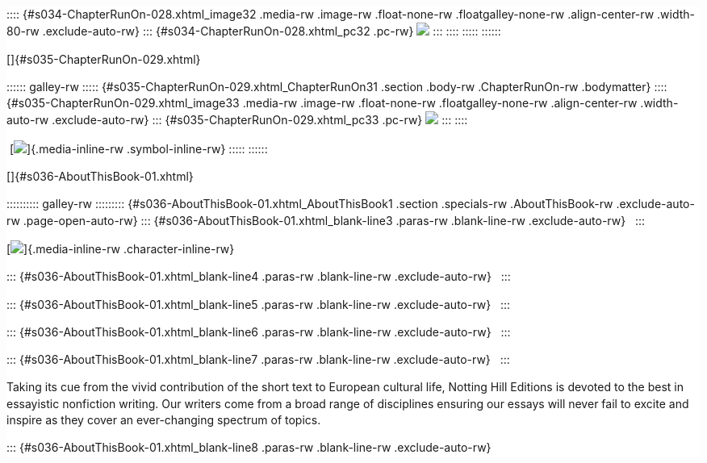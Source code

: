 :::: {#s034-ChapterRunOn-028.xhtml_image32 .media-rw .image-rw .float-none-rw .floatgalley-none-rw .align-center-rw .width-80-rw .exclude-auto-rw}
::: {#s034-ChapterRunOn-028.xhtml_pc32 .pc-rw}
![](images/p032_01_online.jpg)
:::
::::
:::::
::::::

[]{#s035-ChapterRunOn-029.xhtml}

:::::: galley-rw
::::: {#s035-ChapterRunOn-029.xhtml_ChapterRunOn31 .section .body-rw .ChapterRunOn-rw .bodymatter}
:::: {#s035-ChapterRunOn-029.xhtml_image33 .media-rw .image-rw .float-none-rw .floatgalley-none-rw .align-center-rw .width-auto-rw .exclude-auto-rw}
::: {#s035-ChapterRunOn-029.xhtml_pc33 .pc-rw}
![](images/p033_01_online.jpg)
:::
::::

 [![](images/inline_online.png)]{.media-inline-rw .symbol-inline-rw}
:::::
::::::

[]{#s036-AboutThisBook-01.xhtml}

:::::::::: galley-rw
::::::::: {#s036-AboutThisBook-01.xhtml_AboutThisBook1 .section .specials-rw .AboutThisBook-rw .exclude-auto-rw .page-open-auto-rw}
::: {#s036-AboutThisBook-01.xhtml_blank-line3 .paras-rw .blank-line-rw .exclude-auto-rw}
 
:::

[![](images/logo_online.png)]{.media-inline-rw .character-inline-rw}

::: {#s036-AboutThisBook-01.xhtml_blank-line4 .paras-rw .blank-line-rw .exclude-auto-rw}
 
:::

::: {#s036-AboutThisBook-01.xhtml_blank-line5 .paras-rw .blank-line-rw .exclude-auto-rw}
 
:::

::: {#s036-AboutThisBook-01.xhtml_blank-line6 .paras-rw .blank-line-rw .exclude-auto-rw}
 
:::

::: {#s036-AboutThisBook-01.xhtml_blank-line7 .paras-rw .blank-line-rw .exclude-auto-rw}
 
:::

Taking its cue from the vivid contribution of the short text to European cultural life, Notting Hill Editions is devoted to the best in essayistic nonfiction writing. Our writers come from a broad range of disciplines ensuring our essays will never fail to excite and inspire as they cover an ever-changing spectrum of topics.

::: {#s036-AboutThisBook-01.xhtml_blank-line8 .paras-rw .blank-line-rw .exclude-auto-rw}
 